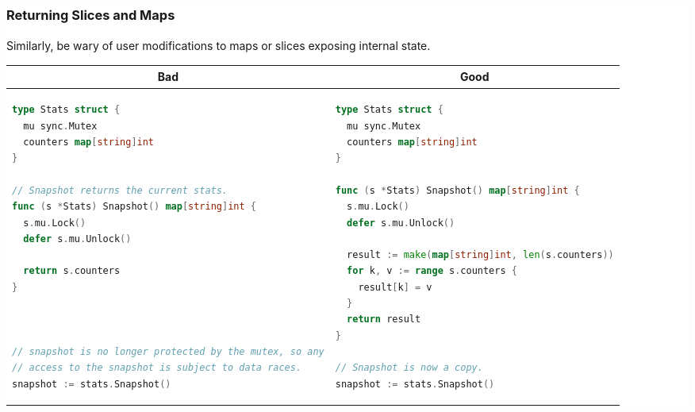 </td>
</tr>

</tbody>
</table>

### Returning Slices and Maps

Similarly, be wary of user modifications to maps or slices exposing internal state.

<table>
<thead><tr><th>Bad</th><th>Good</th></tr></thead>
<tbody>
<tr><td>

```go
type Stats struct {
  mu sync.Mutex
  counters map[string]int
}

// Snapshot returns the current stats.
func (s *Stats) Snapshot() map[string]int {
  s.mu.Lock()
  defer s.mu.Unlock()

  return s.counters
}



// snapshot is no longer protected by the mutex, so any
// access to the snapshot is subject to data races.
snapshot := stats.Snapshot()
```

</td><td>

```go
type Stats struct {
  mu sync.Mutex
  counters map[string]int
}

func (s *Stats) Snapshot() map[string]int {
  s.mu.Lock()
  defer s.mu.Unlock()

  result := make(map[string]int, len(s.counters))
  for k, v := range s.counters {
    result[k] = v
  }
  return result
}

// Snapshot is now a copy.
snapshot := stats.Snapshot()
```


  [addressable values]: https://golang.org/ref/spec#Method_values
  [Pointers vs. Values]: https://golang.org/doc/effective_go.html#pointers_vs_values
  [`"time"`]: https://golang.org/pkg/time/
  [`time.Time`]: https://golang.org/pkg/time/#Time
  [`time.Duration`]: https://golang.org/pkg/time/#Duration
  [`Time.AddDate`]: https://golang.org/pkg/time/#Time.AddDate
  [`Time.Add`]: https://golang.org/pkg/time/#Time.Add
  [`flag`]: https://golang.org/pkg/flag/
  [`time.ParseDuration`]: https://golang.org/pkg/time/#ParseDuration
  [`encoding/json`]: https://golang.org/pkg/encoding/json/
  [RFC 3339]: https://tools.ietf.org/html/rfc3339
  [`UnmarshalJSON` method]: https://golang.org/pkg/time/#Time.UnmarshalJSON
  [`database/sql`]: https://golang.org/pkg/database/sql/
  [`gopkg.in/yaml.v2`]: https://godoc.org/gopkg.in/yaml.v2
  [`Time.UnmarshalText`]: https://golang.org/pkg/time/#Time.UnmarshalText
  [`time.RFC3339`]: https://golang.org/pkg/time/#RFC3339
  [8728]: https://github.com/golang/go/issues/8728
  [15190]: https://github.com/golang/go/issues/15190
  [`errors.New`]: https://golang.org/pkg/errors/#New
  [`fmt.Errorf`]: https://golang.org/pkg/fmt/#Errorf
  [`"pkg/errors".Wrap`]: https://godoc.org/github.com/pkg/errors#Wrap
  [`"pkg/errors".Cause`]: https://godoc.org/github.com/pkg/errors#Cause
  [Don't just check errors, handle them gracefully]: https://dave.cheney.net/2016/04/27/dont-just-check-errors-handle-them-gracefully
  [type assertion]: https://golang.org/ref/spec#Type_assertions
  [cascading failures]: https://en.wikipedia.org/wiki/Cascading_failure
  [type embedding]: https://golang.org/doc/effective_go.html#embedding
  [language specification]: https://golang.org/ref/spec
  [predeclared identifiers]: https://golang.org/ref/spec#Predeclared_identifiers
  [Google Cloud Functions]: https://cloud.google.com/functions/docs/bestpractices/tips#use_global_variables_to_reuse_objects_in_future_invocations
  [`os.Exit`]: https://golang.org/pkg/os/#Exit
  [`log.Fatal*`]: https://golang.org/pkg/log/#Fatal